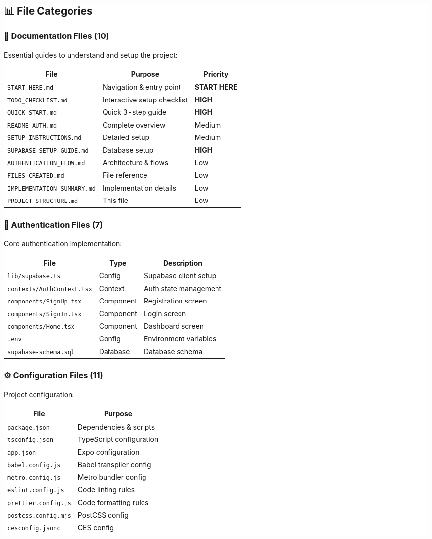 
## 📊 File Categories

### 🎯 Documentation Files (10)
Essential guides to understand and setup the project:

| File | Purpose | Priority |
|------|---------|----------|
| `START_HERE.md` | Navigation & entry point | **START HERE** |
| `TODO_CHECKLIST.md` | Interactive setup checklist | **HIGH** |
| `QUICK_START.md` | Quick 3-step guide | **HIGH** |
| `README_AUTH.md` | Complete overview | Medium |
| `SETUP_INSTRUCTIONS.md` | Detailed setup | Medium |
| `SUPABASE_SETUP_GUIDE.md` | Database setup | **HIGH** |
| `AUTHENTICATION_FLOW.md` | Architecture & flows | Low |
| `FILES_CREATED.md` | File reference | Low |
| `IMPLEMENTATION_SUMMARY.md` | Implementation details | Low |
| `PROJECT_STRUCTURE.md` | This file | Low |

### 🔐 Authentication Files (7)
Core authentication implementation:

| File | Type | Description |
|------|------|-------------|
| `lib/supabase.ts` | Config | Supabase client setup |
| `contexts/AuthContext.tsx` | Context | Auth state management |
| `components/SignUp.tsx` | Component | Registration screen |
| `components/SignIn.tsx` | Component | Login screen |
| `components/Home.tsx` | Component | Dashboard screen |
| `.env` | Config | Environment variables |
| `supabase-schema.sql` | Database | Database schema |

### ⚙️ Configuration Files (11)
Project configuration:

| File | Purpose |
|------|---------|
| `package.json` | Dependencies & scripts |
| `tsconfig.json` | TypeScript configuration |
| `app.json` | Expo configuration |
| `babel.config.js` | Babel transpiler config |
| `metro.config.js` | Metro bundler config |
| `eslint.config.js` | Code linting rules |
| `prettier.config.js` | Code formatting rules |
| `postcss.config.mjs` | PostCSS config |
| `cesconfig.jsonc` | CES config |